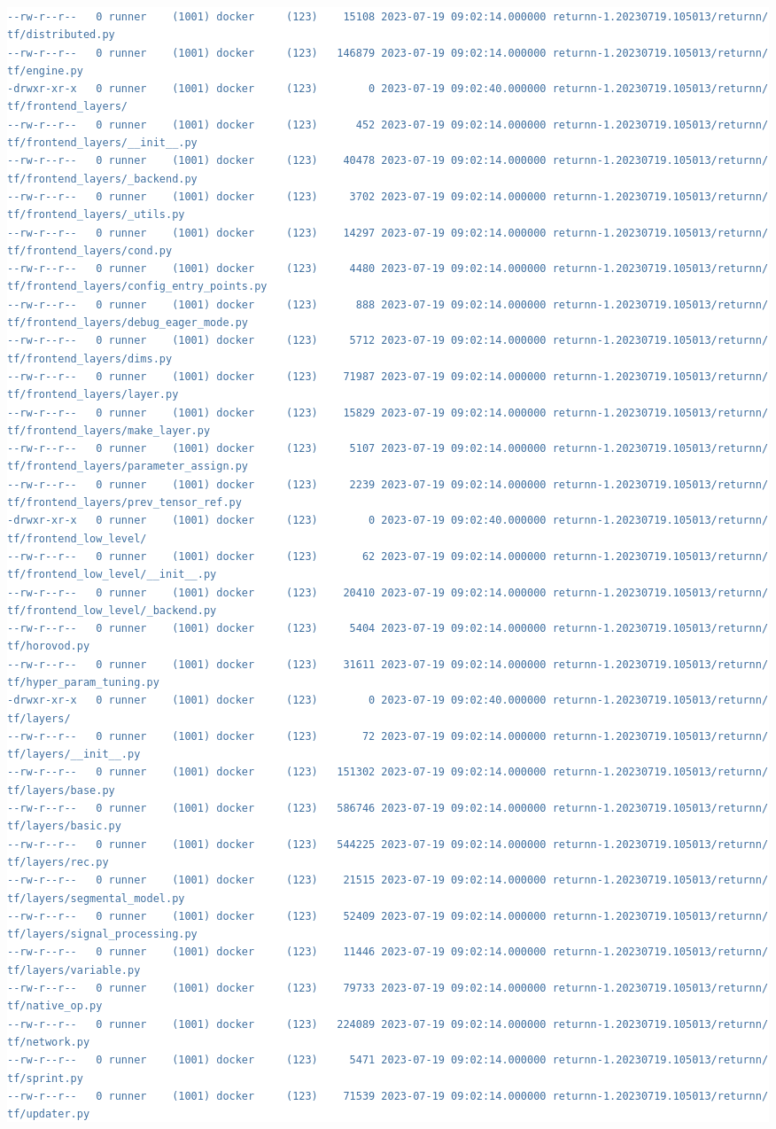 ```diff
--rw-r--r--   0 runner    (1001) docker     (123)    15108 2023-07-19 09:02:14.000000 returnn-1.20230719.105013/returnn/tf/distributed.py
--rw-r--r--   0 runner    (1001) docker     (123)   146879 2023-07-19 09:02:14.000000 returnn-1.20230719.105013/returnn/tf/engine.py
-drwxr-xr-x   0 runner    (1001) docker     (123)        0 2023-07-19 09:02:40.000000 returnn-1.20230719.105013/returnn/tf/frontend_layers/
--rw-r--r--   0 runner    (1001) docker     (123)      452 2023-07-19 09:02:14.000000 returnn-1.20230719.105013/returnn/tf/frontend_layers/__init__.py
--rw-r--r--   0 runner    (1001) docker     (123)    40478 2023-07-19 09:02:14.000000 returnn-1.20230719.105013/returnn/tf/frontend_layers/_backend.py
--rw-r--r--   0 runner    (1001) docker     (123)     3702 2023-07-19 09:02:14.000000 returnn-1.20230719.105013/returnn/tf/frontend_layers/_utils.py
--rw-r--r--   0 runner    (1001) docker     (123)    14297 2023-07-19 09:02:14.000000 returnn-1.20230719.105013/returnn/tf/frontend_layers/cond.py
--rw-r--r--   0 runner    (1001) docker     (123)     4480 2023-07-19 09:02:14.000000 returnn-1.20230719.105013/returnn/tf/frontend_layers/config_entry_points.py
--rw-r--r--   0 runner    (1001) docker     (123)      888 2023-07-19 09:02:14.000000 returnn-1.20230719.105013/returnn/tf/frontend_layers/debug_eager_mode.py
--rw-r--r--   0 runner    (1001) docker     (123)     5712 2023-07-19 09:02:14.000000 returnn-1.20230719.105013/returnn/tf/frontend_layers/dims.py
--rw-r--r--   0 runner    (1001) docker     (123)    71987 2023-07-19 09:02:14.000000 returnn-1.20230719.105013/returnn/tf/frontend_layers/layer.py
--rw-r--r--   0 runner    (1001) docker     (123)    15829 2023-07-19 09:02:14.000000 returnn-1.20230719.105013/returnn/tf/frontend_layers/make_layer.py
--rw-r--r--   0 runner    (1001) docker     (123)     5107 2023-07-19 09:02:14.000000 returnn-1.20230719.105013/returnn/tf/frontend_layers/parameter_assign.py
--rw-r--r--   0 runner    (1001) docker     (123)     2239 2023-07-19 09:02:14.000000 returnn-1.20230719.105013/returnn/tf/frontend_layers/prev_tensor_ref.py
-drwxr-xr-x   0 runner    (1001) docker     (123)        0 2023-07-19 09:02:40.000000 returnn-1.20230719.105013/returnn/tf/frontend_low_level/
--rw-r--r--   0 runner    (1001) docker     (123)       62 2023-07-19 09:02:14.000000 returnn-1.20230719.105013/returnn/tf/frontend_low_level/__init__.py
--rw-r--r--   0 runner    (1001) docker     (123)    20410 2023-07-19 09:02:14.000000 returnn-1.20230719.105013/returnn/tf/frontend_low_level/_backend.py
--rw-r--r--   0 runner    (1001) docker     (123)     5404 2023-07-19 09:02:14.000000 returnn-1.20230719.105013/returnn/tf/horovod.py
--rw-r--r--   0 runner    (1001) docker     (123)    31611 2023-07-19 09:02:14.000000 returnn-1.20230719.105013/returnn/tf/hyper_param_tuning.py
-drwxr-xr-x   0 runner    (1001) docker     (123)        0 2023-07-19 09:02:40.000000 returnn-1.20230719.105013/returnn/tf/layers/
--rw-r--r--   0 runner    (1001) docker     (123)       72 2023-07-19 09:02:14.000000 returnn-1.20230719.105013/returnn/tf/layers/__init__.py
--rw-r--r--   0 runner    (1001) docker     (123)   151302 2023-07-19 09:02:14.000000 returnn-1.20230719.105013/returnn/tf/layers/base.py
--rw-r--r--   0 runner    (1001) docker     (123)   586746 2023-07-19 09:02:14.000000 returnn-1.20230719.105013/returnn/tf/layers/basic.py
--rw-r--r--   0 runner    (1001) docker     (123)   544225 2023-07-19 09:02:14.000000 returnn-1.20230719.105013/returnn/tf/layers/rec.py
--rw-r--r--   0 runner    (1001) docker     (123)    21515 2023-07-19 09:02:14.000000 returnn-1.20230719.105013/returnn/tf/layers/segmental_model.py
--rw-r--r--   0 runner    (1001) docker     (123)    52409 2023-07-19 09:02:14.000000 returnn-1.20230719.105013/returnn/tf/layers/signal_processing.py
--rw-r--r--   0 runner    (1001) docker     (123)    11446 2023-07-19 09:02:14.000000 returnn-1.20230719.105013/returnn/tf/layers/variable.py
--rw-r--r--   0 runner    (1001) docker     (123)    79733 2023-07-19 09:02:14.000000 returnn-1.20230719.105013/returnn/tf/native_op.py
--rw-r--r--   0 runner    (1001) docker     (123)   224089 2023-07-19 09:02:14.000000 returnn-1.20230719.105013/returnn/tf/network.py
--rw-r--r--   0 runner    (1001) docker     (123)     5471 2023-07-19 09:02:14.000000 returnn-1.20230719.105013/returnn/tf/sprint.py
--rw-r--r--   0 runner    (1001) docker     (123)    71539 2023-07-19 09:02:14.000000 returnn-1.20230719.105013/returnn/tf/updater.py
```